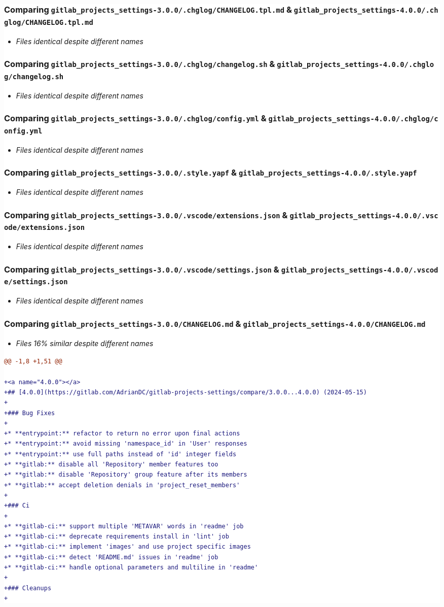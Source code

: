 ### Comparing `gitlab_projects_settings-3.0.0/.chglog/CHANGELOG.tpl.md` & `gitlab_projects_settings-4.0.0/.chglog/CHANGELOG.tpl.md`

 * *Files identical despite different names*

### Comparing `gitlab_projects_settings-3.0.0/.chglog/changelog.sh` & `gitlab_projects_settings-4.0.0/.chglog/changelog.sh`

 * *Files identical despite different names*

### Comparing `gitlab_projects_settings-3.0.0/.chglog/config.yml` & `gitlab_projects_settings-4.0.0/.chglog/config.yml`

 * *Files identical despite different names*

### Comparing `gitlab_projects_settings-3.0.0/.style.yapf` & `gitlab_projects_settings-4.0.0/.style.yapf`

 * *Files identical despite different names*

### Comparing `gitlab_projects_settings-3.0.0/.vscode/extensions.json` & `gitlab_projects_settings-4.0.0/.vscode/extensions.json`

 * *Files identical despite different names*

### Comparing `gitlab_projects_settings-3.0.0/.vscode/settings.json` & `gitlab_projects_settings-4.0.0/.vscode/settings.json`

 * *Files identical despite different names*

### Comparing `gitlab_projects_settings-3.0.0/CHANGELOG.md` & `gitlab_projects_settings-4.0.0/CHANGELOG.md`

 * *Files 16% similar despite different names*

```diff
@@ -1,8 +1,51 @@
 
+<a name="4.0.0"></a>
+## [4.0.0](https://gitlab.com/AdrianDC/gitlab-projects-settings/compare/3.0.0...4.0.0) (2024-05-15)
+
+### Bug Fixes
+
+* **entrypoint:** refactor to return no error upon final actions
+* **entrypoint:** avoid missing 'namespace_id' in 'User' responses
+* **entrypoint:** use full paths instead of 'id' integer fields
+* **gitlab:** disable all 'Repository' member features too
+* **gitlab:** disable 'Repository' group feature after its members
+* **gitlab:** accept deletion denials in 'project_reset_members'
+
+### Ci
+
+* **gitlab-ci:** support multiple 'METAVAR' words in 'readme' job
+* **gitlab-ci:** deprecate requirements install in 'lint' job
+* **gitlab-ci:** implement 'images' and use project specific images
+* **gitlab-ci:** detect 'README.md' issues in 'readme' job
+* **gitlab-ci:** handle optional parameters and multiline in 'readme'
+
+### Cleanups
+
```
